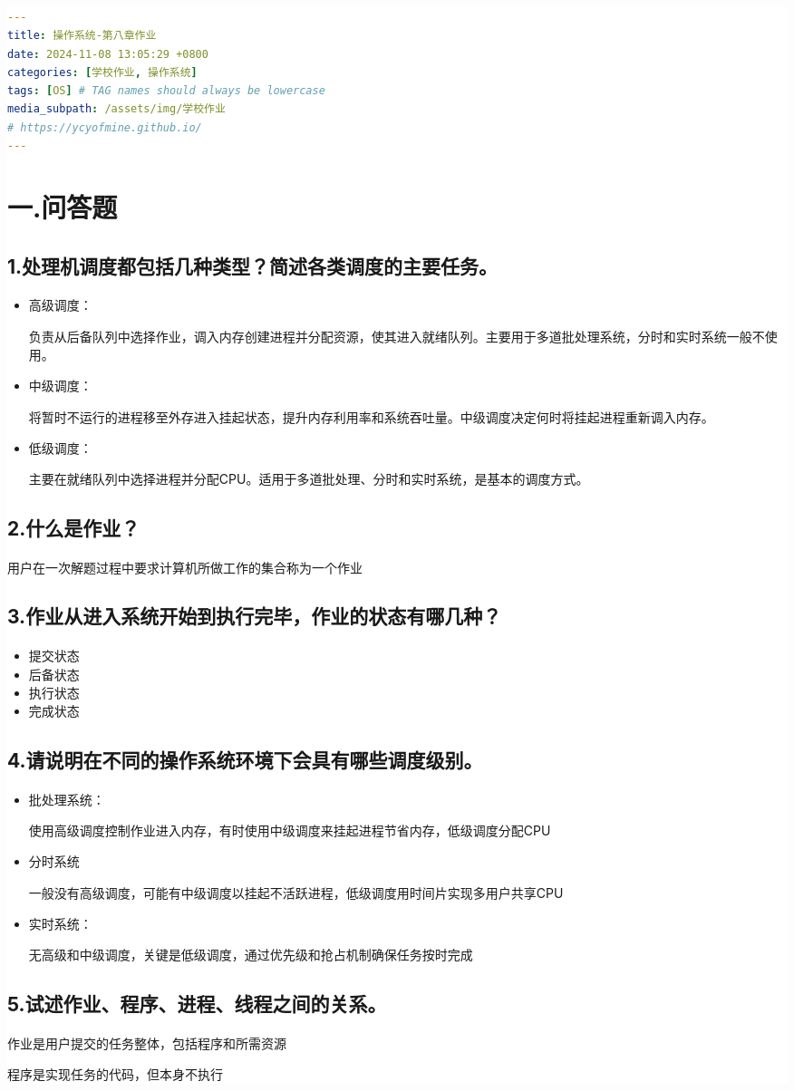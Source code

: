 ```yaml
---
title: 操作系统-第八章作业
date: 2024-11-08 13:05:29 +0800
categories: [学校作业, 操作系统]
tags: [OS] # TAG names should always be lowercase
media_subpath: /assets/img/学校作业
# https://ycyofmine.github.io/ 
---
```



# 一.问答题
## 1.处理机调度都包括几种类型？简述各类调度的主要任务。
- 高级调度：
  
    负责从后备队列中选择作业，调入内存创建进程并分配资源，使其进入就绪队列。主要用于多道批处理系统，分时和实时系统一般不使用。

- 中级调度：
  
    将暂时不运行的进程移至外存进入挂起状态，提升内存利用率和系统吞吐量。中级调度决定何时将挂起进程重新调入内存。

- 低级调度：
    
    主要在就绪队列中选择进程并分配CPU。适用于多道批处理、分时和实时系统，是基本的调度方式。

## 2.什么是作业？
用户在一次解题过程中要求计算机所做工作的集合称为一个作业

## 3.作业从进入系统开始到执行完毕，作业的状态有哪几种？
- 提交状态
- 后备状态
- 执行状态
- 完成状态

## 4.请说明在不同的操作系统环境下会具有哪些调度级别。
- 批处理系统：
 
    使用高级调度控制作业进入内存，有时使用中级调度来挂起进程节省内存，低级调度分配CPU
- 分时系统
 
    一般没有高级调度，可能有中级调度以挂起不活跃进程，低级调度用时间片实现多用户共享CPU
- 实时系统：

    无高级和中级调度，关键是低级调度，通过优先级和抢占机制确保任务按时完成

## 5.试述作业、程序、进程、线程之间的关系。
作业是用户提交的任务整体，包括程序和所需资源

程序是实现任务的代码，但本身不执行
